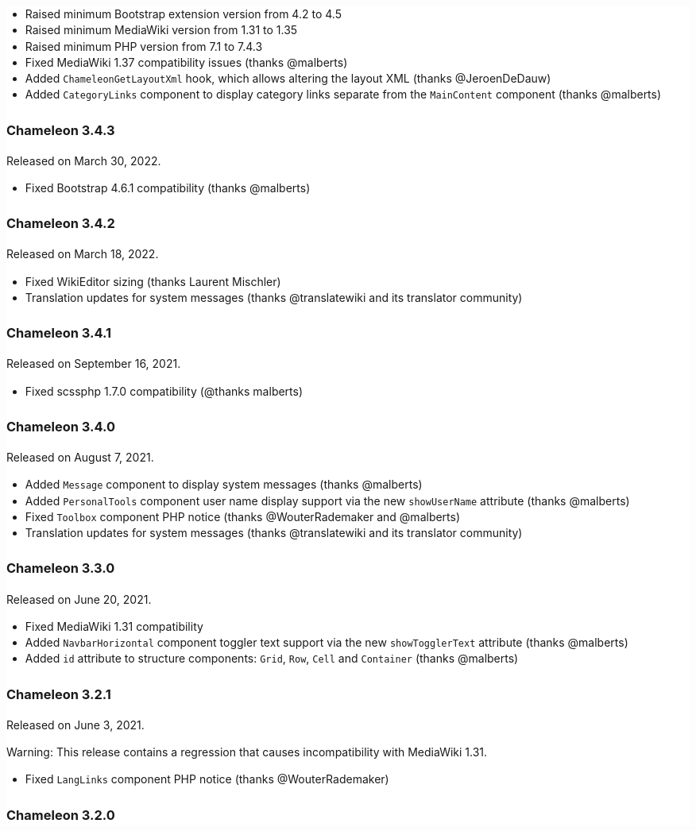 * Raised minimum Bootstrap extension version from 4.2 to 4.5
* Raised minimum MediaWiki version from 1.31 to 1.35
* Raised minimum PHP version from 7.1 to 7.4.3
* Fixed MediaWiki 1.37 compatibility issues (thanks @malberts)
* Added `ChameleonGetLayoutXml` hook, which allows altering the layout XML (thanks @JeroenDeDauw)
* Added `CategoryLinks` component to display category links separate from the `MainContent` component (thanks @malberts)

### Chameleon 3.4.3

Released on March 30, 2022.

* Fixed Bootstrap 4.6.1 compatibility (thanks @malberts)

### Chameleon 3.4.2

Released on March 18, 2022.

* Fixed WikiEditor sizing (thanks Laurent Mischler)
* Translation updates for system messages (thanks @translatewiki and its translator community)

### Chameleon 3.4.1

Released on September 16, 2021.

* Fixed scssphp 1.7.0 compatibility (@thanks malberts)

### Chameleon 3.4.0

Released on August 7, 2021.

* Added `Message` component to display system messages (thanks @malberts)
* Added `PersonalTools` component user name display support via the new `showUserName` attribute (thanks @malberts)
* Fixed `Toolbox` component PHP notice (thanks @WouterRademaker and @malberts)
* Translation updates for system messages (thanks @translatewiki and its translator community)

### Chameleon 3.3.0

Released on June 20, 2021.

* Fixed MediaWiki 1.31 compatibility
* Added `NavbarHorizontal` component toggler text support via the new `showTogglerText` attribute (thanks @malberts)
* Added `id` attribute to structure components: `Grid`, `Row`, `Cell` and `Container` (thanks @malberts)

### Chameleon 3.2.1

Released on June 3, 2021.

Warning: This release contains a regression that causes incompatibility with MediaWiki 1.31.

* Fixed `LangLinks` component PHP notice (thanks @WouterRademaker)

### Chameleon 3.2.0

